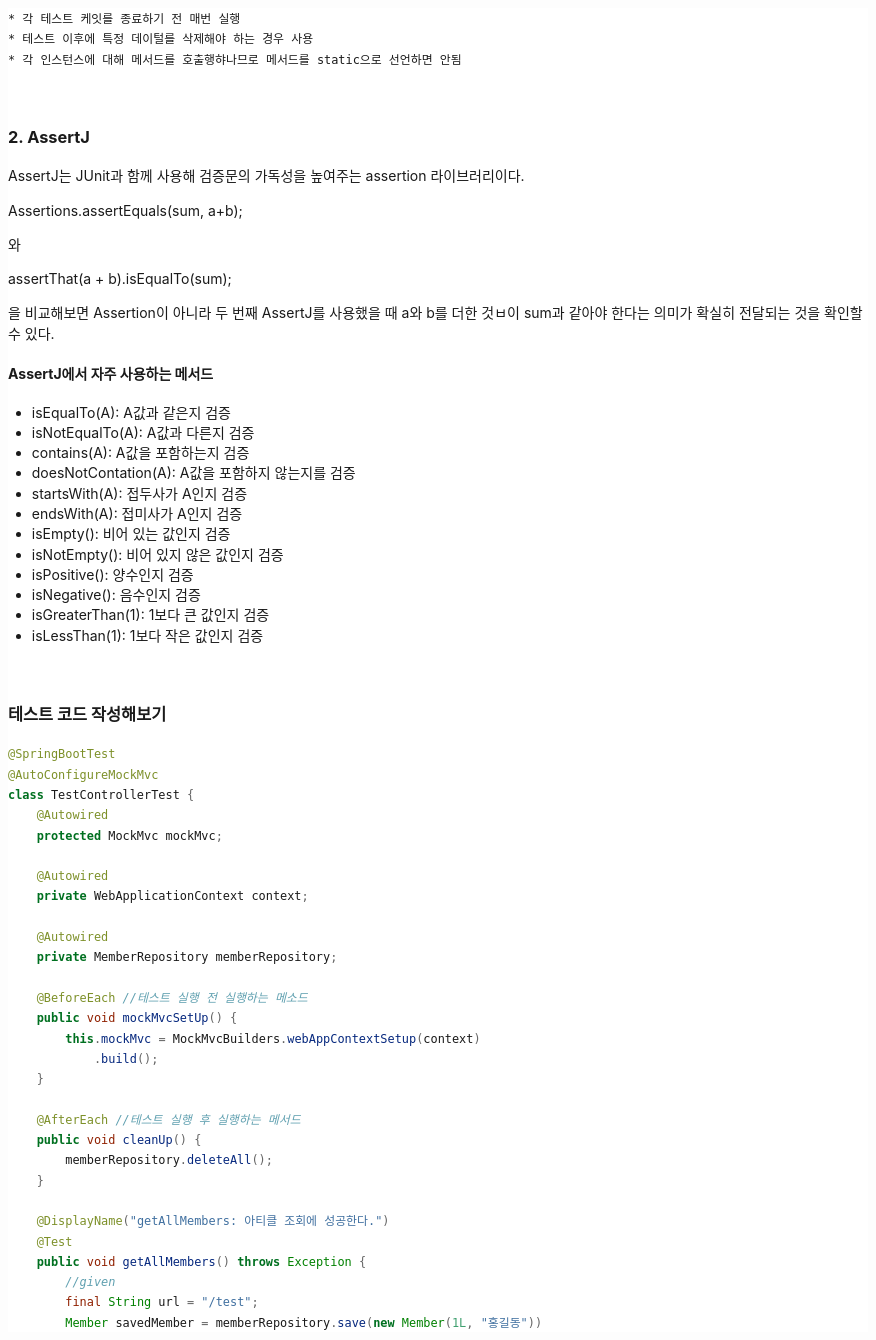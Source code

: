     * 각 테스트 케잇를 종료하기 전 매번 실행
    * 테스트 이후에 특정 데이털를 삭제해야 하는 경우 사용
    * 각 인스턴스에 대해 메서드를 호출행햐나므로 메서드를 static으로 선언하면 안됨

<br>

### 2. AssertJ
AssertJ는 JUnit과 함께 사용해 검증문의 가독성을 높여주는 assertion 라이브러리이다.

Assertions.assertEquals(sum, a+b);

와

assertThat(a + b).isEqualTo(sum);

을 비교해보면 Assertion이 아니라 두 번째 AssertJ를 사용했을 때 a와 b를 더한 것ㅂ이 sum과 같아야 한다는 의미가 확실히 전달되는 것을 확인할 수 있다. 

#### AssertJ에서 자주 사용하는 메서드

* isEqualTo(A): A값과 같은지 검증
* isNotEqualTo(A): A값과 다른지 검증
* contains(A): A값을 포함하는지 검증
* doesNotContation(A): A값을 포함하지 않는지를 검증
* startsWith(A): 접두사가 A인지 검증
* endsWith(A): 접미사가 A인지 검증
* isEmpty(): 비어 있는 값인지 검증
* isNotEmpty(): 비어 있지 않은 값인지 검증
* isPositive(): 양수인지 검증
* isNegative(): 음수인지 검증
* isGreaterThan(1): 1보다 큰 값인지 검증
* isLessThan(1): 1보다 작은 값인지 검증
<br>

### 테스트 코드 작성해보기

```java
@SpringBootTest
@AutoConfigureMockMvc
class TestControllerTest {
    @Autowired
    protected MockMvc mockMvc;

    @Autowired
    private WebApplicationContext context;

    @Autowired
    private MemberRepository memberRepository;

    @BeforeEach //테스트 실행 전 실행하는 메소드
    public void mockMvcSetUp() {
        this.mockMvc = MockMvcBuilders.webAppContextSetup(context)
            .build();
    }

    @AfterEach //테스트 실행 후 실행하는 메서드
    public void cleanUp() {
        memberRepository.deleteAll();
    }

    @DisplayName("getAllMembers: 아티클 조회에 성공한다.")
    @Test
    public void getAllMembers() throws Exception {
        //given
        final String url = "/test";
        Member savedMember = memberRepository.save(new Member(1L, "홍길동"))

```
